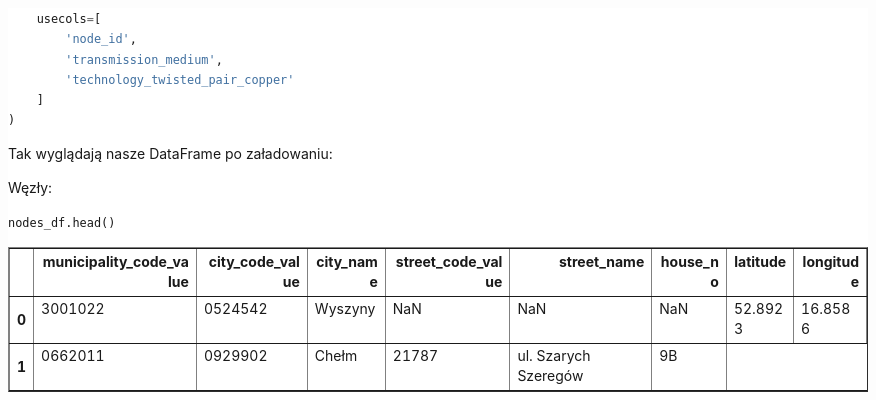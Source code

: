 ```python
    usecols=[
        'node_id', 
        'transmission_medium', 
        'technology_twisted_pair_copper'
    ]
)
```

Tak wyglądają nasze DataFrame po załadowaniu:

Węzły:


```python
nodes_df.head()
```




<div>
<style scoped>
    .dataframe tbody tr th:only-of-type {
        vertical-align: middle;
    }

    .dataframe tbody tr th {
        vertical-align: top;
    }

    .dataframe thead th {
        text-align: right;
    }
</style>
<table border="1" class="dataframe">
  <thead>
    <tr style="text-align: right;">
      <th></th>
      <th>municipality_code_value</th>
      <th>city_code_value</th>
      <th>city_name</th>
      <th>street_code_value</th>
      <th>street_name</th>
      <th>house_no</th>
      <th>latitude</th>
      <th>longitude</th>
    </tr>
  </thead>
  <tbody>
    <tr>
      <th>0</th>
      <td>3001022</td>
      <td>0524542</td>
      <td>Wyszyny</td>
      <td>NaN</td>
      <td>NaN</td>
      <td>NaN</td>
      <td>52.8923</td>
      <td>16.8586</td>
    </tr>
    <tr>
      <th>1</th>
      <td>0662011</td>
      <td>0929902</td>
      <td>Chełm</td>
      <td>21787</td>
      <td>ul. Szarych Szeregów</td>
      <td>9B</td>